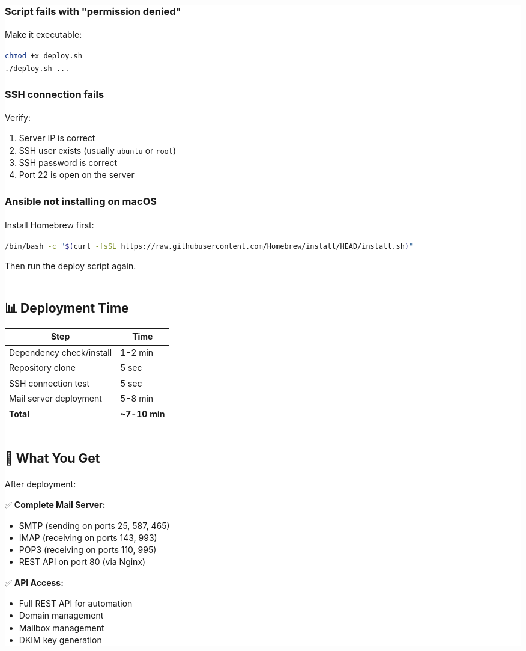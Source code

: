 ### Script fails with "permission denied"

Make it executable:
```bash
chmod +x deploy.sh
./deploy.sh ...
```

### SSH connection fails

Verify:
1. Server IP is correct
2. SSH user exists (usually `ubuntu` or `root`)
3. SSH password is correct
4. Port 22 is open on the server

### Ansible not installing on macOS

Install Homebrew first:
```bash
/bin/bash -c "$(curl -fsSL https://raw.githubusercontent.com/Homebrew/install/HEAD/install.sh)"
```

Then run the deploy script again.

---

## 📊 Deployment Time

| Step | Time |
|------|------|
| Dependency check/install | 1-2 min |
| Repository clone | 5 sec |
| SSH connection test | 5 sec |
| Mail server deployment | 5-8 min |
| **Total** | **~7-10 min** |

---

## 🎯 What You Get

After deployment:

✅ **Complete Mail Server:**
- SMTP (sending on ports 25, 587, 465)
- IMAP (receiving on ports 143, 993)
- POP3 (receiving on ports 110, 995)
- REST API on port 80 (via Nginx)

✅ **API Access:**
- Full REST API for automation
- Domain management
- Mailbox management
- DKIM key generation

